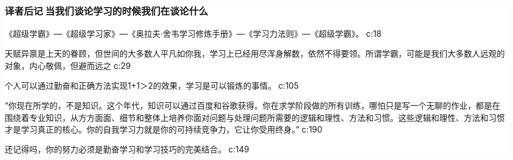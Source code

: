### 译者后记 当我们谈论学习的时候我们在谈论什么

《超级学霸》—《超级学习家》—《奥拉夫·舍韦学习修炼手册》—《学习力法则》—《超级学霸》。 c:18

天赋异禀是上天的眷顾，但世间的大多数人平凡如你我，学习上已经用尽浑身解数，依然不得要领。所谓学霸，可能是我们大多数人远观的对象，内心敬佩，但避而远之 c:29

个人可以通过勤奋和正确方法实现1+1＞2的效果，学习是可以锻炼的事情。 c:105

“你现在所学的，不是知识。这个年代，知识可以通过百度和谷歌获得。你在求学阶段做的所有训练，哪怕只是写一个无聊的作业，都是在围绕着专业知识，从方方面面、细节和整体上培养你面对问题与处理问题所需要的逻辑和理性、方法和习惯。这些逻辑和理性、方法和习惯才是学习真正的核心。你的自我学习力就是你的可持续竞争力，它让你受用终身。” c:190

还记得吗，你的努力必须是勤奋学习和学习技巧的完美结合。 c:149
